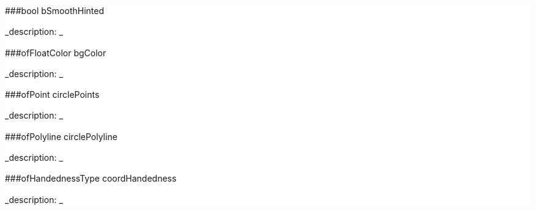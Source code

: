 








###bool bSmoothHinted



_description: _










###ofFloatColor bgColor



_description: _










###ofPoint circlePoints



_description: _










###ofPolyline circlePolyline



_description: _










###ofHandednessType coordHandedness



_description: _









